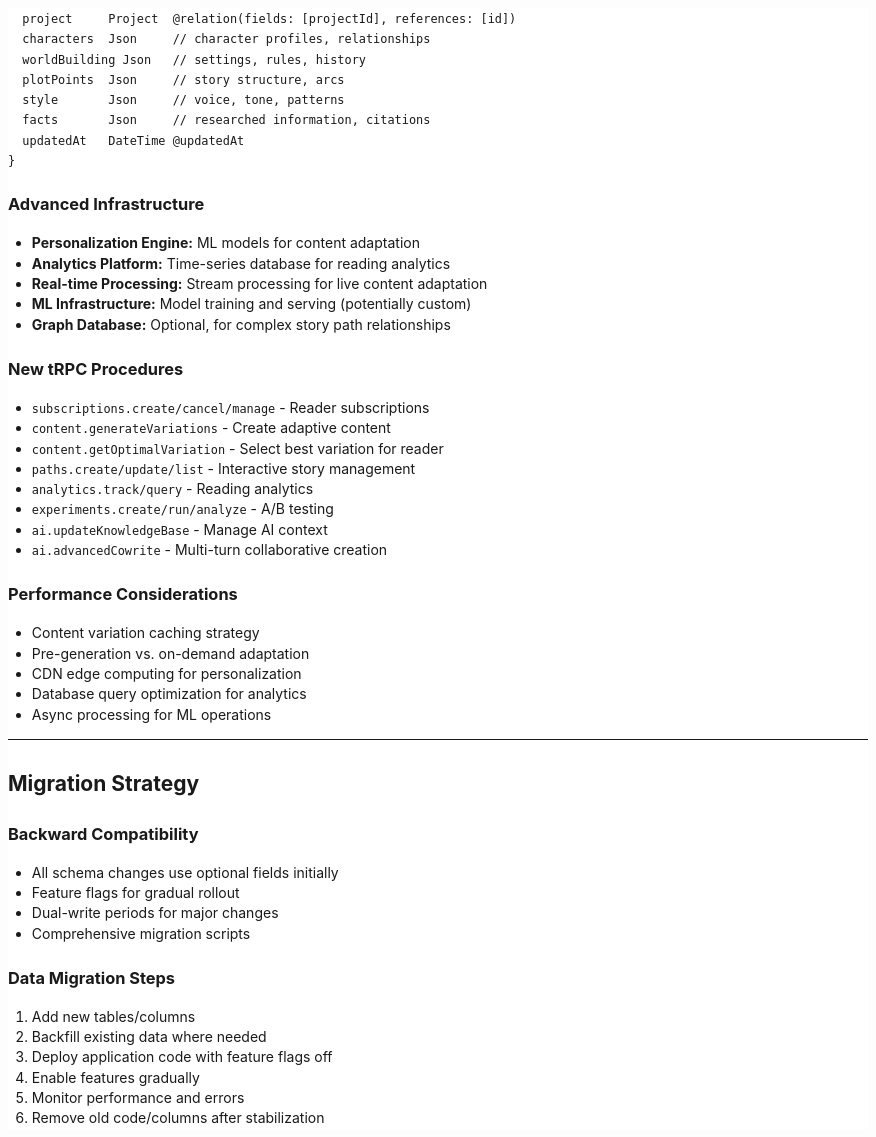 ```prisma
  project     Project  @relation(fields: [projectId], references: [id])
  characters  Json     // character profiles, relationships
  worldBuilding Json   // settings, rules, history
  plotPoints  Json     // story structure, arcs
  style       Json     // voice, tone, patterns
  facts       Json     // researched information, citations
  updatedAt   DateTime @updatedAt
}
```

### Advanced Infrastructure
- **Personalization Engine:** ML models for content adaptation
- **Analytics Platform:** Time-series database for reading analytics
- **Real-time Processing:** Stream processing for live content adaptation
- **ML Infrastructure:** Model training and serving (potentially custom)
- **Graph Database:** Optional, for complex story path relationships

### New tRPC Procedures
- `subscriptions.create/cancel/manage` - Reader subscriptions
- `content.generateVariations` - Create adaptive content
- `content.getOptimalVariation` - Select best variation for reader
- `paths.create/update/list` - Interactive story management
- `analytics.track/query` - Reading analytics
- `experiments.create/run/analyze` - A/B testing
- `ai.updateKnowledgeBase` - Manage AI context
- `ai.advancedCowrite` - Multi-turn collaborative creation

### Performance Considerations
- Content variation caching strategy
- Pre-generation vs. on-demand adaptation
- CDN edge computing for personalization
- Database query optimization for analytics
- Async processing for ML operations

---

## Migration Strategy

### Backward Compatibility
- All schema changes use optional fields initially
- Feature flags for gradual rollout
- Dual-write periods for major changes
- Comprehensive migration scripts

### Data Migration Steps
1. Add new tables/columns
2. Backfill existing data where needed
3. Deploy application code with feature flags off
4. Enable features gradually
5. Monitor performance and errors
6. Remove old code/columns after stabilization
